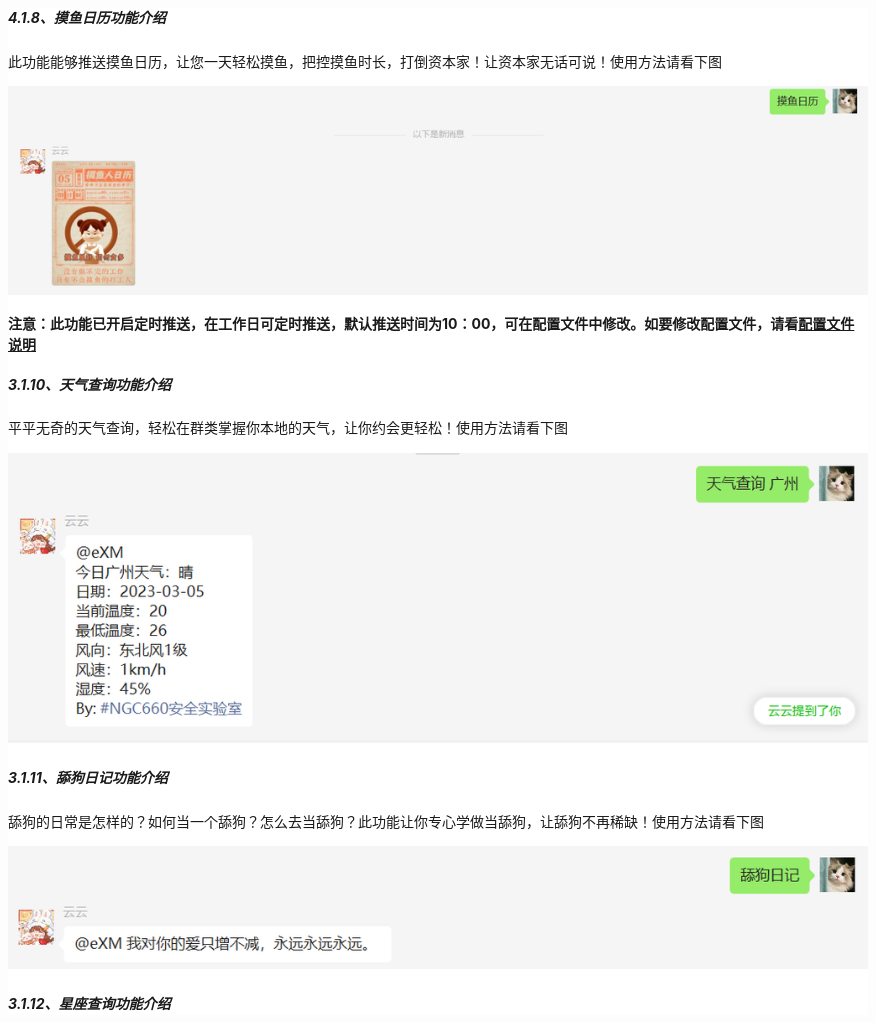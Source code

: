 ##### 4.1.8、摸鱼日历功能介绍

此功能能够推送摸鱼日历，让您一天轻松摸鱼，把控摸鱼时长，打倒资本家！让资本家无话可说！使用方法请看下图

![image-20230305195945397](./README.assets/image-20230305195945397.png)

**注意：此功能已开启定时推送，在工作日可定时推送，默认推送时间为10：00，可在配置文件中修改。如要修改配置文件，请看[配置文件说明](#5、配置文件说明)**

##### 3.1.10、天气查询功能介绍

平平无奇的天气查询，轻松在群类掌握你本地的天气，让你约会更轻松！使用方法请看下图

![image-20230305204137643](./README.assets/image-20230305204137643.png)

##### 3.1.11、舔狗日记功能介绍

舔狗的日常是怎样的？如何当一个舔狗？怎么去当舔狗？此功能让你专心学做当舔狗，让舔狗不再稀缺！使用方法请看下图

![image-20230305204308526](./README.assets/image-20230305204308526.png)

##### 3.1.12、星座查询功能介绍
